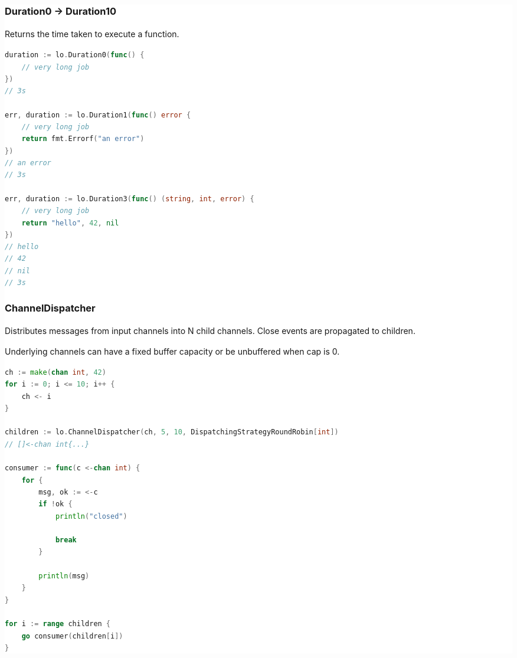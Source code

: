 ### Duration0 -> Duration10

Returns the time taken to execute a function.

```go
duration := lo.Duration0(func() {
    // very long job
})
// 3s

err, duration := lo.Duration1(func() error {
    // very long job
    return fmt.Errorf("an error")
})
// an error
// 3s

err, duration := lo.Duration3(func() (string, int, error) {
    // very long job
    return "hello", 42, nil
})
// hello
// 42
// nil
// 3s
```

### ChannelDispatcher

Distributes messages from input channels into N child channels. Close events are propagated to children.

Underlying channels can have a fixed buffer capacity or be unbuffered when cap is 0.

```go
ch := make(chan int, 42)
for i := 0; i <= 10; i++ {
    ch <- i
}

children := lo.ChannelDispatcher(ch, 5, 10, DispatchingStrategyRoundRobin[int])
// []<-chan int{...}

consumer := func(c <-chan int) {
    for {
        msg, ok := <-c
        if !ok {
            println("closed")

            break
        }

        println(msg)
    }
}

for i := range children {
    go consumer(children[i])
}
```
